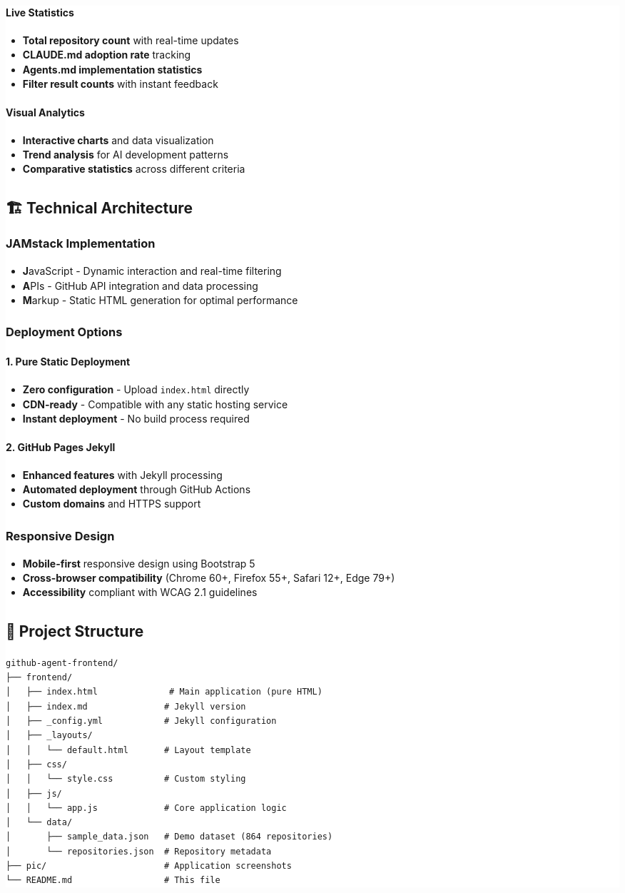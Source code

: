 #### Live Statistics
- **Total repository count** with real-time updates
- **CLAUDE.md adoption rate** tracking
- **Agents.md implementation statistics**
- **Filter result counts** with instant feedback

#### Visual Analytics
- **Interactive charts** and data visualization
- **Trend analysis** for AI development patterns
- **Comparative statistics** across different criteria

## 🏗️ Technical Architecture

### JAMstack Implementation
- **J**avaScript - Dynamic interaction and real-time filtering
- **A**PIs - GitHub API integration and data processing
- **M**arkup - Static HTML generation for optimal performance

### Deployment Options
#### 1. Pure Static Deployment
- **Zero configuration** - Upload `index.html` directly
- **CDN-ready** - Compatible with any static hosting service
- **Instant deployment** - No build process required

#### 2. GitHub Pages Jekyll
- **Enhanced features** with Jekyll processing
- **Automated deployment** through GitHub Actions
- **Custom domains** and HTTPS support

### Responsive Design
- **Mobile-first** responsive design using Bootstrap 5
- **Cross-browser compatibility** (Chrome 60+, Firefox 55+, Safari 12+, Edge 79+)
- **Accessibility** compliant with WCAG 2.1 guidelines

## 📁 Project Structure

```
github-agent-frontend/
├── frontend/
│   ├── index.html              # Main application (pure HTML)
│   ├── index.md               # Jekyll version
│   ├── _config.yml            # Jekyll configuration
│   ├── _layouts/
│   │   └── default.html       # Layout template
│   ├── css/
│   │   └── style.css          # Custom styling
│   ├── js/
│   │   └── app.js             # Core application logic
│   └── data/
│       ├── sample_data.json   # Demo dataset (864 repositories)
│       └── repositories.json  # Repository metadata
├── pic/                       # Application screenshots
└── README.md                  # This file
```

